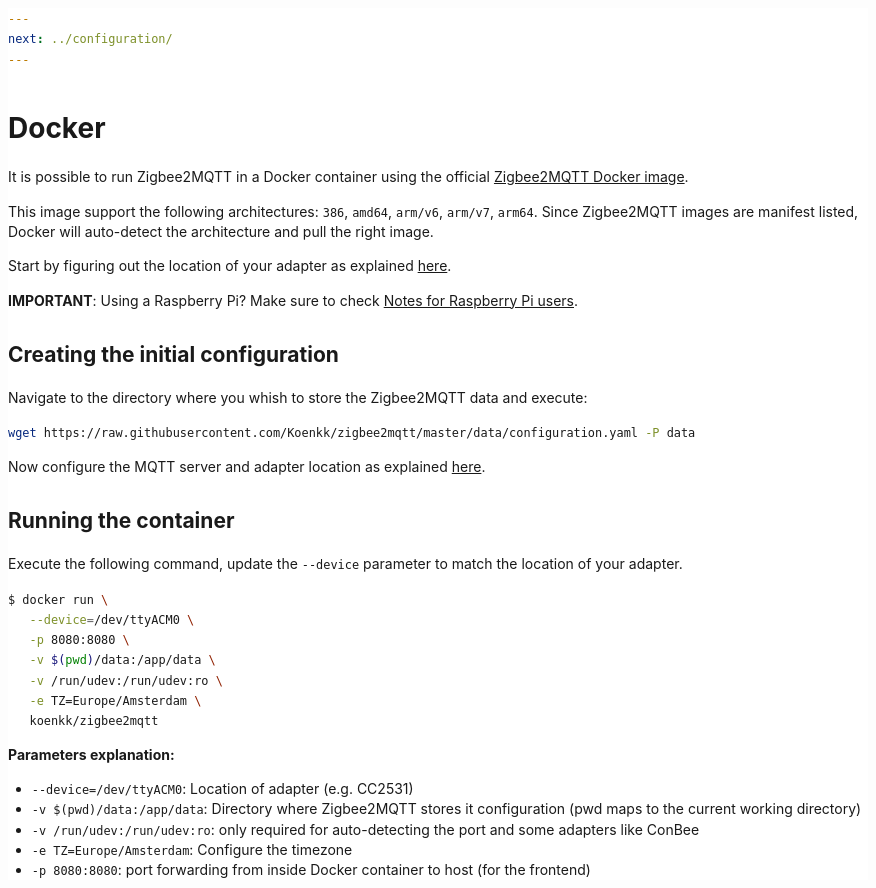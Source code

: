 ```yaml
---
next: ../configuration/
---
```


# Docker
It is possible to run Zigbee2MQTT in a Docker container using the official [Zigbee2MQTT Docker image](https://hub.docker.com/r/koenkk/zigbee2mqtt/).

This image support the following architectures: `386`, `amd64`, `arm/v6`, `arm/v7`, `arm64`.
Since Zigbee2MQTT images are manifest listed, Docker will auto-detect the architecture and pull the right image.

Start by figuring out the location of your adapter as explained [here](./01_linux.md#determine-location-of-the-adapter-and-checking-user-permissions).

**IMPORTANT**: Using a Raspberry Pi? Make sure to check [Notes for Raspberry Pi users](#notes-for-raspberry-pi-users).

## Creating the initial configuration
Navigate to the directory where you whish to store the Zigbee2MQTT data and execute:

```bash
wget https://raw.githubusercontent.com/Koenkk/zigbee2mqtt/master/data/configuration.yaml -P data
```

Now configure the MQTT server and adapter location as explained [here](./01_linux.md#configuring).

## Running the container

Execute the following command, update the `--device` parameter to match the location of your adapter.

```bash
$ docker run \
   --device=/dev/ttyACM0 \
   -p 8080:8080 \
   -v $(pwd)/data:/app/data \
   -v /run/udev:/run/udev:ro \
   -e TZ=Europe/Amsterdam \
   koenkk/zigbee2mqtt
```

**Parameters explanation:**  
* `--device=/dev/ttyACM0`: Location of adapter (e.g. CC2531)
* `-v $(pwd)/data:/app/data`: Directory where Zigbee2MQTT stores it configuration (pwd maps to the current working directory)
* `-v /run/udev:/run/udev:ro`: only required for auto-detecting the port and some adapters like ConBee
* `-e TZ=Europe/Amsterdam`: Configure the timezone
* `-p 8080:8080`: port forwarding from inside Docker container to host (for the frontend)
